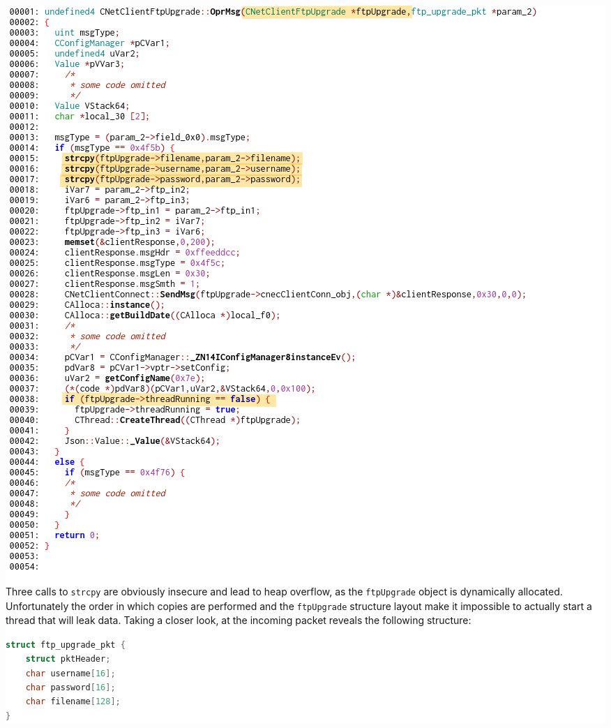 ![vulnerable strcpy calls](img/CVE2020/2021-01-03-12-38-21.png)

Three calls to `strcpy` are obviously insecure and lead to heap overflow, as the
`ftpUpgrade` object is dynamically allocated. Unfortunately the order in which
copies are performed and the `ftpUpgrade` structure layout make it impossible to actually
start a thread that will leak data. Taking a closer look, at the incoming packet
reveals the following structure: 

```C
struct ftp_upgrade_pkt {
	struct pktHeader;
	char username[16];
	char password[16];
	char filename[128];
}
```
